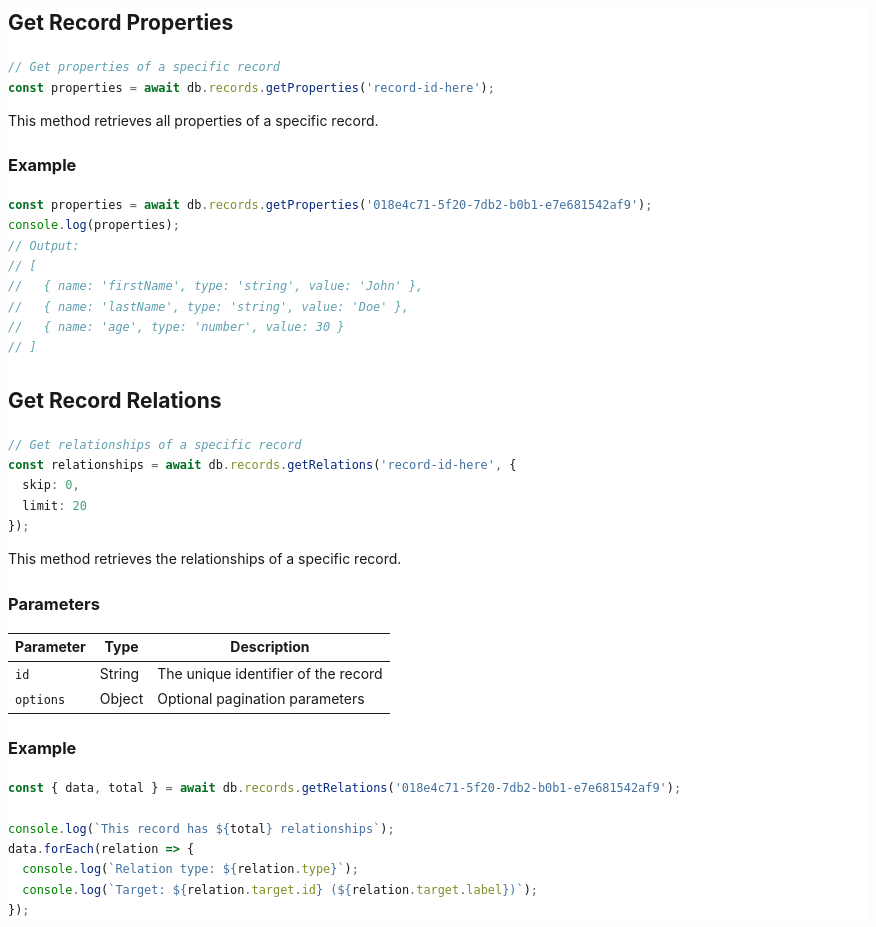 ## Get Record Properties

```typescript
// Get properties of a specific record
const properties = await db.records.getProperties('record-id-here');
```

This method retrieves all properties of a specific record.

### Example

```typescript
const properties = await db.records.getProperties('018e4c71-5f20-7db2-b0b1-e7e681542af9');
console.log(properties);
// Output:
// [
//   { name: 'firstName', type: 'string', value: 'John' },
//   { name: 'lastName', type: 'string', value: 'Doe' },
//   { name: 'age', type: 'number', value: 30 }
// ]
```

## Get Record Relations

```typescript
// Get relationships of a specific record
const relationships = await db.records.getRelations('record-id-here', {
  skip: 0,
  limit: 20
});
```

This method retrieves the relationships of a specific record.

### Parameters

| Parameter  | Type   | Description |
|------------|--------|-------------|
| `id`       | String | The unique identifier of the record |
| `options`  | Object | Optional pagination parameters |

### Example

```typescript
const { data, total } = await db.records.getRelations('018e4c71-5f20-7db2-b0b1-e7e681542af9');

console.log(`This record has ${total} relationships`);
data.forEach(relation => {
  console.log(`Relation type: ${relation.type}`);
  console.log(`Target: ${relation.target.id} (${relation.target.label})`);
});
```
